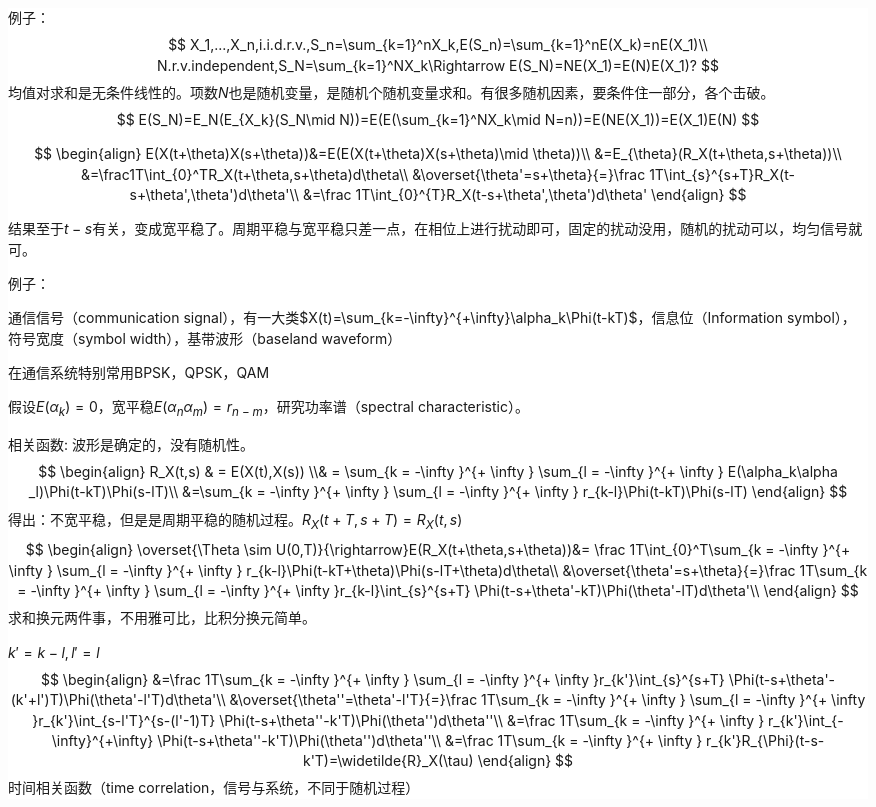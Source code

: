 例子：
$$
X_1,...,X_n,i.i.d.r.v.,S_n=\sum_{k=1}^nX_k,E(S_n)=\sum_{k=1}^nE(X_k)=nE(X_1)\\
N.r.v.independent,S_N=\sum_{k=1}^NX_k\Rightarrow E(S_N)=NE(X_1)=E(N)E(X_1)?
$$
均值对求和是无条件线性的。项数$N$也是随机变量，是随机个随机变量求和。有很多随机因素，要条件住一部分，各个击破。
$$
E(S_N)=E_N(E_{X_k}(S_N\mid N))=E(E(\sum_{k=1}^NX_k\mid N=n))=E(NE(X_1))=E(X_1)E(N)
$$

$$
\begin{align}
E(X(t+\theta)X(s+\theta))&=E(E(X(t+\theta)X(s+\theta)\mid \theta))\\
&=E_{\theta}(R_X(t+\theta,s+\theta))\\
&=\frac1T\int_{0}^TR_X(t+\theta,s+\theta)d\theta\\
&\overset{\theta'=s+\theta}{=}\frac 1T\int_{s}^{s+T}R_X(t-s+\theta',\theta')d\theta'\\
&=\frac 1T\int_{0}^{T}R_X(t-s+\theta',\theta')d\theta'
\end{align}
$$

结果至于$t-s$有关，变成宽平稳了。周期平稳与宽平稳只差一点，在相位上进行扰动即可，固定的扰动没用，随机的扰动可以，均匀信号就可。

例子：

通信信号（communication signal），有一大类$X(t)=\sum_{k=-\infty}^{+\infty}\alpha_k\Phi(t-kT)$，信息位（Information symbol），符号宽度（symbol width），基带波形（baseland waveform）

在通信系统特别常用BPSK，QPSK，QAM

假设$E(\alpha_k)=0$，宽平稳$E(\alpha_n\alpha_m)=r_{n-m}$，研究功率谱（spectral characteristic）。

相关函数:  波形是确定的，没有随机性。
$$
\begin{align}
R_X(t,s) & = E(X(t),X(s)) \\& = \sum_{k = -\infty }^{+  \infty } \sum_{l = -\infty }^{+  \infty } E(\alpha_k\alpha _l)\Phi(t-kT)\Phi(s-lT)\\
&=\sum_{k = -\infty }^{+  \infty } \sum_{l = -\infty }^{+  \infty } r_{k-l}\Phi(t-kT)\Phi(s-lT)
\end{align}
$$
得出：不宽平稳，但是是周期平稳的随机过程。$R_X(t+T,s+T)=R_X(t,s)$
$$
\begin{align}
\overset{\Theta \sim U(0,T)}{\rightarrow}E(R_X(t+\theta,s+\theta))&=
\frac 1T\int_{0}^T\sum_{k = -\infty }^{+  \infty } \sum_{l = -\infty }^{+  \infty } r_{k-l}\Phi(t-kT+\theta)\Phi(s-lT+\theta)d\theta\\
&\overset{\theta'=s+\theta}{=}\frac 1T\sum_{k = -\infty }^{+  \infty } \sum_{l = -\infty }^{+  \infty }r_{k-l}\int_{s}^{s+T} \Phi(t-s+\theta'-kT)\Phi(\theta'-lT)d\theta'\\
\end{align}
$$
求和换元两件事，不用雅可比，比积分换元简单。

$k'=k-l,l'=l$
$$
\begin{align}
&=\frac 1T\sum_{k = -\infty }^{+  \infty } \sum_{l = -\infty }^{+  \infty }r_{k'}\int_{s}^{s+T} \Phi(t-s+\theta'-(k'+l')T)\Phi(\theta'-l'T)d\theta'\\
&\overset{\theta''=\theta'-l'T}{=}\frac 1T\sum_{k = -\infty }^{+  \infty } \sum_{l = -\infty }^{+  \infty }r_{k'}\int_{s-l'T}^{s-(l'-1)T} \Phi(t-s+\theta''-k'T)\Phi(\theta'')d\theta''\\
&=\frac 1T\sum_{k = -\infty }^{+  \infty } r_{k'}\int_{-\infty}^{+\infty} \Phi(t-s+\theta''-k'T)\Phi(\theta'')d\theta''\\
&=\frac 1T\sum_{k = -\infty }^{+  \infty } r_{k'}R_{\Phi}(t-s-k'T)=\widetilde{R}_X(\tau) 
\end{align}
$$
时间相关函数（time correlation，信号与系统，不同于随机过程）
